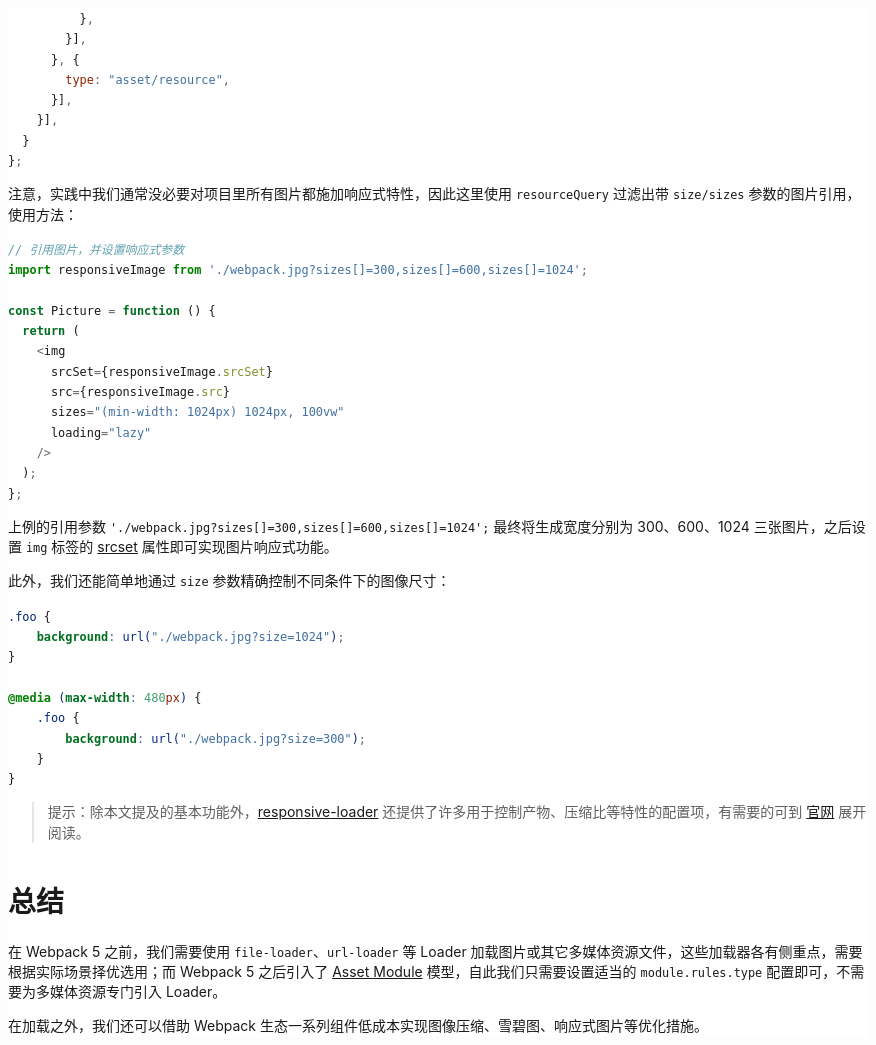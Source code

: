 ```javascript
          },
        }],
      }, {
        type: "asset/resource",
      }],
    }],
  }
};
```

注意，实践中我们通常没必要对项目里所有图片都施加响应式特性，因此这里使用 `resourceQuery` 过滤出带 `size/sizes` 参数的图片引用，使用方法：

```javascript
// 引用图片，并设置响应式参数
import responsiveImage from './webpack.jpg?sizes[]=300,sizes[]=600,sizes[]=1024';

const Picture = function () {
  return (
    <img
      srcSet={responsiveImage.srcSet}
      src={responsiveImage.src}
      sizes="(min-width: 1024px) 1024px, 100vw"
      loading="lazy"
    />
  );
};
```

上例的引用参数 `'./webpack.jpg?sizes[]=300,sizes[]=600,sizes[]=1024';` 最终将生成宽度分别为 300、600、1024 三张图片，之后设置 `img` 标签的 [srcset](https://link.juejin.cn/?target=https%3A%2F%2Fwww.w3schools.com%2Ftags%2Fatt_source_srcset.asp) 属性即可实现图片响应式功能。

此外，我们还能简单地通过 `size` 参数精确控制不同条件下的图像尺寸：
```css
.foo {
    background: url("./webpack.jpg?size=1024");
}

@media (max-width: 480px) {
    .foo {
        background: url("./webpack.jpg?size=300");
    }
}
```

> 提示：除本文提及的基本功能外，[responsive-loader](https://link.juejin.cn/?target=https%3A%2F%2Fwww.npmjs.com%2Fpackage%2Fresponsive-loader) 还提供了许多用于控制产物、压缩比等特性的配置项，有需要的可到 [官网](https://link.juejin.cn/?target=https%3A%2F%2Fwww.npmjs.com%2Fpackage%2Fresponsive-loader) 展开阅读。

# 总结

在 Webpack 5 之前，我们需要使用 `file-loader`、`url-loader` 等 Loader 加载图片或其它多媒体资源文件，这些加载器各有侧重点，需要根据实际场景择优选用；而 Webpack 5 之后引入了 [Asset Module](https://link.juejin.cn/?target=https%3A%2F%2Fwebpack.js.org%2Fguides%2Fasset-modules%2F) 模型，自此我们只需要设置适当的 `module.rules.type` 配置即可，不需要为多媒体资源专门引入 Loader。

在加载之外，我们还可以借助 Webpack 生态一系列组件低成本实现图像压缩、雪碧图、响应式图片等优化措施。











